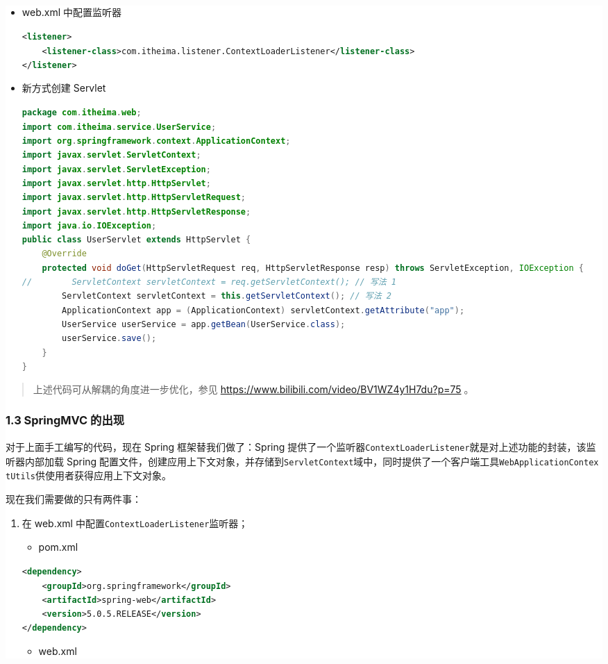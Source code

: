 - web.xml 中配置监听器

    ```xml
    <listener>
        <listener-class>com.itheima.listener.ContextLoaderListener</listener-class>
    </listener>
    ```

- 新方式创建 Servlet

    ```java
    package com.itheima.web;
    import com.itheima.service.UserService;
    import org.springframework.context.ApplicationContext;
    import javax.servlet.ServletContext;
    import javax.servlet.ServletException;
    import javax.servlet.http.HttpServlet;
    import javax.servlet.http.HttpServletRequest;
    import javax.servlet.http.HttpServletResponse;
    import java.io.IOException;
    public class UserServlet extends HttpServlet {
        @Override
        protected void doGet(HttpServletRequest req, HttpServletResponse resp) throws ServletException, IOException {
    //        ServletContext servletContext = req.getServletContext(); // 写法 1
            ServletContext servletContext = this.getServletContext(); // 写法 2
            ApplicationContext app = (ApplicationContext) servletContext.getAttribute("app");
            UserService userService = app.getBean(UserService.class);
            userService.save();
        }
    }
    ```

> 上述代码可从解耦的角度进一步优化，参见 https://www.bilibili.com/video/BV1WZ4y1H7du?p=75 。

### 1.3 SpringMVC 的出现

对于上面手工编写的代码，现在 Spring 框架替我们做了：Spring 提供了一个监听器`ContextLoaderListener`就是对上述功能的封装，该监听器内部加载 Spring 配置文件，创建应用上下文对象，并存储到`ServletContext`域中，同时提供了一个客户端工具`WebApplicationContextUtils`供使用者获得应用上下文对象。

现在我们需要做的只有两件事：

1. 在 web.xml 中配置`ContextLoaderListener`监听器；

    - pom.xml

    ```xml
    <dependency>
        <groupId>org.springframework</groupId>
        <artifactId>spring-web</artifactId>
        <version>5.0.5.RELEASE</version>
    </dependency>
    ```

    - web.xml
